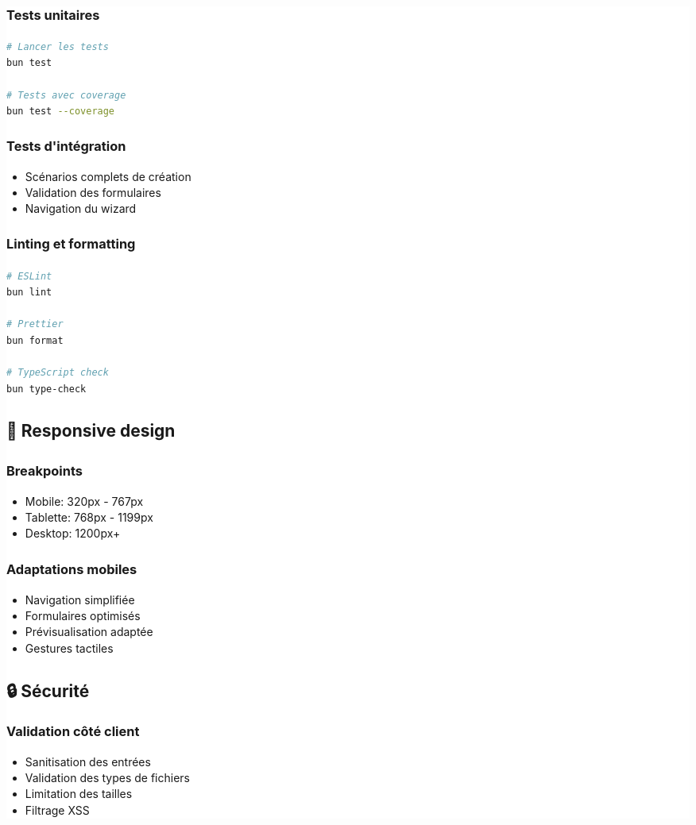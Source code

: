 ### Tests unitaires

```bash
# Lancer les tests
bun test

# Tests avec coverage
bun test --coverage
```

### Tests d'intégration

- Scénarios complets de création
- Validation des formulaires
- Navigation du wizard

### Linting et formatting

```bash
# ESLint
bun lint

# Prettier
bun format

# TypeScript check
bun type-check
```

## 📱 Responsive design

### Breakpoints

- Mobile: 320px - 767px
- Tablette: 768px - 1199px
- Desktop: 1200px+

### Adaptations mobiles

- Navigation simplifiée
- Formulaires optimisés
- Prévisualisation adaptée
- Gestures tactiles

## 🔒 Sécurité

### Validation côté client

- Sanitisation des entrées
- Validation des types de fichiers
- Limitation des tailles
- Filtrage XSS
